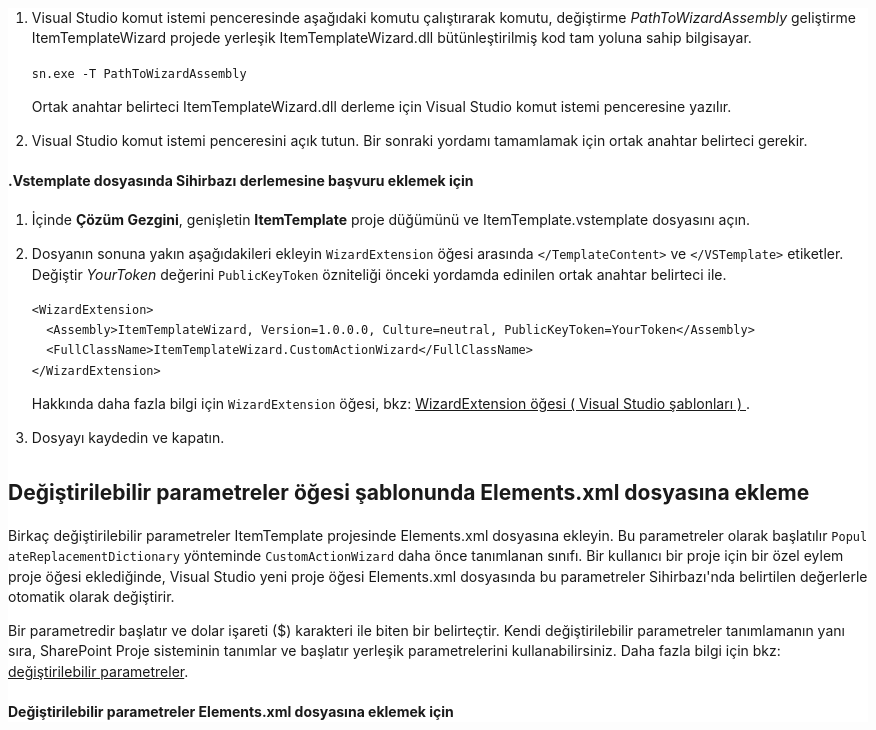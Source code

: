 1.  Visual Studio komut istemi penceresinde aşağıdaki komutu çalıştırarak komutu, değiştirme *PathToWizardAssembly* geliştirme ItemTemplateWizard projede yerleşik ItemTemplateWizard.dll bütünleştirilmiş kod tam yoluna sahip bilgisayar.  
  
    ```  
    sn.exe -T PathToWizardAssembly  
    ```  
  
     Ortak anahtar belirteci ItemTemplateWizard.dll derleme için Visual Studio komut istemi penceresine yazılır.  
  
2.  Visual Studio komut istemi penceresini açık tutun. Bir sonraki yordamı tamamlamak için ortak anahtar belirteci gerekir.  
  
#### <a name="to-add-a-reference-to-the-wizard-assembly-in-the-vstemplate-file"></a>.Vstemplate dosyasında Sihirbazı derlemesine başvuru eklemek için  
  
1.  İçinde **Çözüm Gezgini**, genişletin **ItemTemplate** proje düğümünü ve ItemTemplate.vstemplate dosyasını açın.  
  
2.  Dosyanın sonuna yakın aşağıdakileri ekleyin `WizardExtension` öğesi arasında `</TemplateContent>` ve `</VSTemplate>` etiketler. Değiştir *YourToken* değerini `PublicKeyToken` özniteliği önceki yordamda edinilen ortak anahtar belirteci ile.  
  
    ```  
    <WizardExtension>  
      <Assembly>ItemTemplateWizard, Version=1.0.0.0, Culture=neutral, PublicKeyToken=YourToken</Assembly>  
      <FullClassName>ItemTemplateWizard.CustomActionWizard</FullClassName>  
    </WizardExtension>  
    ```  
  
     Hakkında daha fazla bilgi için `WizardExtension` öğesi, bkz: [WizardExtension öğesi &#40; Visual Studio şablonları &#41; ](/visualstudio/extensibility/wizardextension-element-visual-studio-templates).  
  
3.  Dosyayı kaydedin ve kapatın.  
  
## <a name="adding-replaceable-parameters-to-the-elementsxml-file-in-the-item-template"></a>Değiştirilebilir parametreler öğesi şablonunda Elements.xml dosyasına ekleme  
 Birkaç değiştirilebilir parametreler ItemTemplate projesinde Elements.xml dosyasına ekleyin. Bu parametreler olarak başlatılır `PopulateReplacementDictionary` yönteminde `CustomActionWizard` daha önce tanımlanan sınıfı. Bir kullanıcı bir proje için bir özel eylem proje öğesi eklediğinde, Visual Studio yeni proje öğesi Elements.xml dosyasında bu parametreler Sihirbazı'nda belirtilen değerlerle otomatik olarak değiştirir.  
  
 Bir parametredir başlatır ve dolar işareti ($) karakteri ile biten bir belirteçtir. Kendi değiştirilebilir parametreler tanımlamanın yanı sıra, SharePoint Proje sisteminin tanımlar ve başlatır yerleşik parametrelerini kullanabilirsiniz. Daha fazla bilgi için bkz: [değiştirilebilir parametreler](../sharepoint/replaceable-parameters.md).  
  
#### <a name="to-add-replaceable-parameters-to-the-elementsxml-file"></a>Değiştirilebilir parametreler Elements.xml dosyasına eklemek için  
  